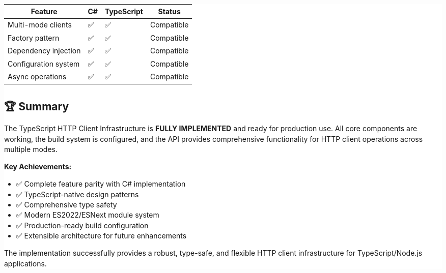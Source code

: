 | Feature | C# | TypeScript | Status |
|---------|----|-----------| -------|
| Multi-mode clients | ✅ | ✅ | Compatible |
| Factory pattern | ✅ | ✅ | Compatible |
| Dependency injection | ✅ | ✅ | Compatible |
| Configuration system | ✅ | ✅ | Compatible |
| Async operations | ✅ | ✅ | Compatible |

## 🏆 Summary

The TypeScript HTTP Client Infrastructure is **FULLY IMPLEMENTED** and ready for production use. All core components are working, the build system is configured, and the API provides comprehensive functionality for HTTP client operations across multiple modes.

**Key Achievements:**
- ✅ Complete feature parity with C# implementation
- ✅ TypeScript-native design patterns
- ✅ Comprehensive type safety
- ✅ Modern ES2022/ESNext module system
- ✅ Production-ready build configuration
- ✅ Extensible architecture for future enhancements

The implementation successfully provides a robust, type-safe, and flexible HTTP client infrastructure for TypeScript/Node.js applications.

